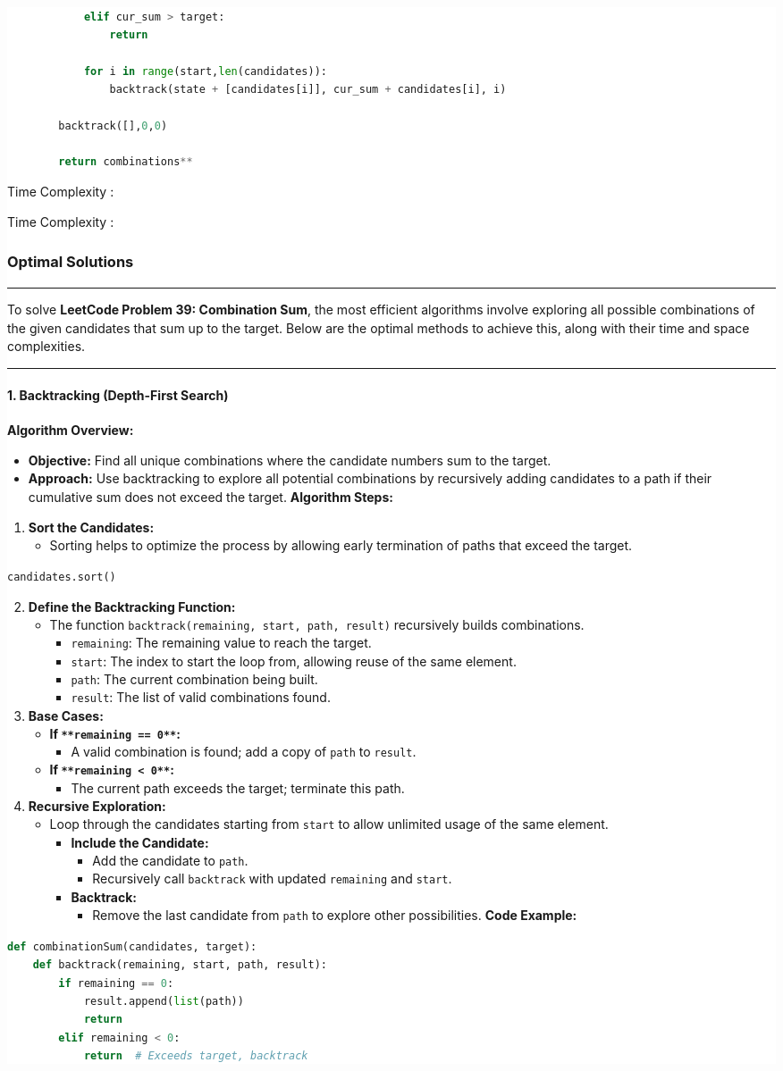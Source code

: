 ```python
            elif cur_sum > target:
                return

            for i in range(start,len(candidates)):
                backtrack(state + [candidates[i]], cur_sum + candidates[i], i)

        backtrack([],0,0)

        return combinations**
```

Time Complexity :
```python

```

Time Complexity : 
### Optimal Solutions
___
To solve **LeetCode Problem 39: Combination Sum**, the most efficient algorithms involve exploring all possible combinations of the given candidates that sum up to the target. Below are the optimal methods to achieve this, along with their time and space complexities.
___
#### **1. Backtracking (Depth-First Search)**
**Algorithm Overview:**
- **Objective:** Find all unique combinations where the candidate numbers sum to the target.
- **Approach:** Use backtracking to explore all potential combinations by recursively adding candidates to a path if their cumulative sum does not exceed the target.
**Algorithm Steps:**
1. **Sort the Candidates:**
	- Sorting helps to optimize the process by allowing early termination of paths that exceed the target.
```python
candidates.sort()

```
2. **Define the Backtracking Function:**
	- The function `backtrack(remaining, start, path, result)` recursively builds combinations.
		- `remaining`: The remaining value to reach the target.
		- `start`: The index to start the loop from, allowing reuse of the same element.
		- `path`: The current combination being built.
		- `result`: The list of valid combinations found.
3. **Base Cases:**
	- **If **`**remaining == 0**`**:**
		- A valid combination is found; add a copy of `path` to `result`.
	- **If **`**remaining < 0**`**:**
		- The current path exceeds the target; terminate this path.
4. **Recursive Exploration:**
	- Loop through the candidates starting from `start` to allow unlimited usage of the same element.
		- **Include the Candidate:**
			- Add the candidate to `path`.
			- Recursively call `backtrack` with updated `remaining` and `start`.
		- **Backtrack:**
			- Remove the last candidate from `path` to explore other possibilities.
**Code Example:**
```python
def combinationSum(candidates, target):
    def backtrack(remaining, start, path, result):
        if remaining == 0:
            result.append(list(path))
            return
        elif remaining < 0:
            return  # Exceeds target, backtrack
```